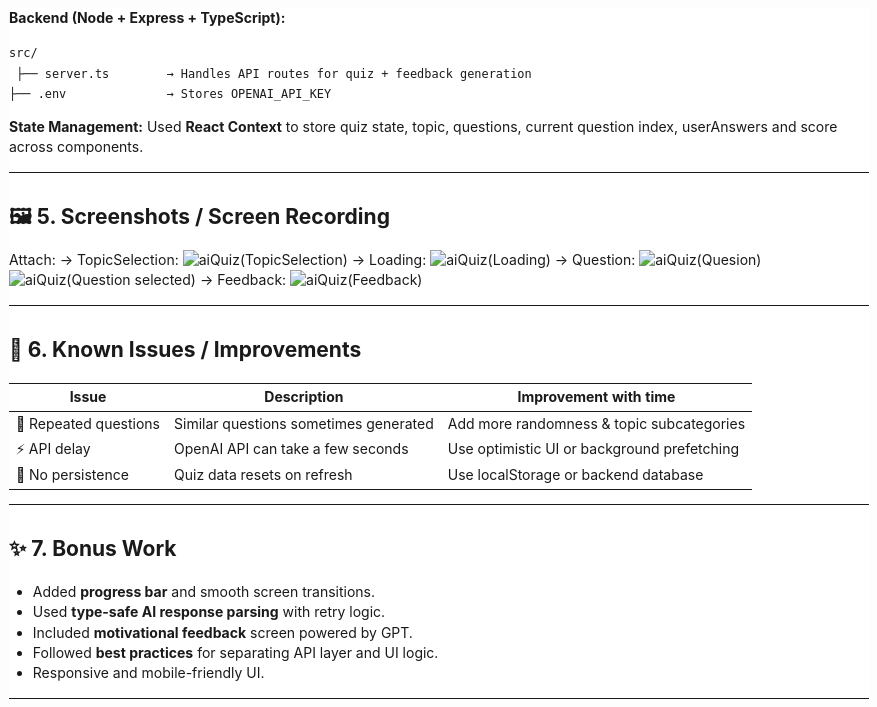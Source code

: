 **Backend (Node + Express + TypeScript):**

```
src/
 ├── server.ts        → Handles API routes for quiz + feedback generation
├── .env              → Stores OPENAI_API_KEY
```

**State Management:**
Used **React Context** to store quiz state, topic, questions, current question index, userAnswers  and score across components.

---

## 🖼️ 5. Screenshots / Screen Recording

Attach:
-> TopicSelection:
<img width="1920" height="1080" alt="aiQuiz(TopicSelection)" src="https://github.com/user-attachments/assets/28624cff-637e-45d5-9b9b-b431d144dc6a" />
-> Loading:
<img width="1920" height="1080" alt="aiQuiz(Loading)" src="https://github.com/user-attachments/assets/f6002f7f-46f5-4df8-81f1-18ca0f7cba99" />
-> Question:
<img width="1920" height="1080" alt="aiQuiz(Quesion)" src="https://github.com/user-attachments/assets/2f556da0-6f1b-47e7-a41c-72b73049f384" />
<img width="1920" height="1080" alt="aiQuiz(Question selected)" src="https://github.com/user-attachments/assets/8534dc19-f680-4ff8-879c-5c4ada2a5999" />
-> Feedback:
<img width="1920" height="1080" alt="aiQuiz(Feedback)" src="https://github.com/user-attachments/assets/5617baf7-24ea-4887-a4af-312f16f6c740" />


---

## 🧪 6. Known Issues / Improvements

| Issue                 | Description                           | Improvement with time                       |
| --------------------- | ------------------------------------- | ------------------------------------------- |
| 🔁 Repeated questions | Similar questions sometimes generated | Add more randomness & topic subcategories   |
| ⚡ API delay          | OpenAI API can take a few seconds     | Use optimistic UI or background prefetching |
| 💾 No persistence     | Quiz data resets on refresh           | Use localStorage or backend database        |

---

## ✨ 7. Bonus Work

* Added **progress bar** and smooth screen transitions.
* Used **type-safe AI response parsing** with retry logic.
* Included **motivational feedback** screen powered by GPT.
* Followed **best practices** for separating API layer and UI logic.
* Responsive and mobile-friendly UI.

---